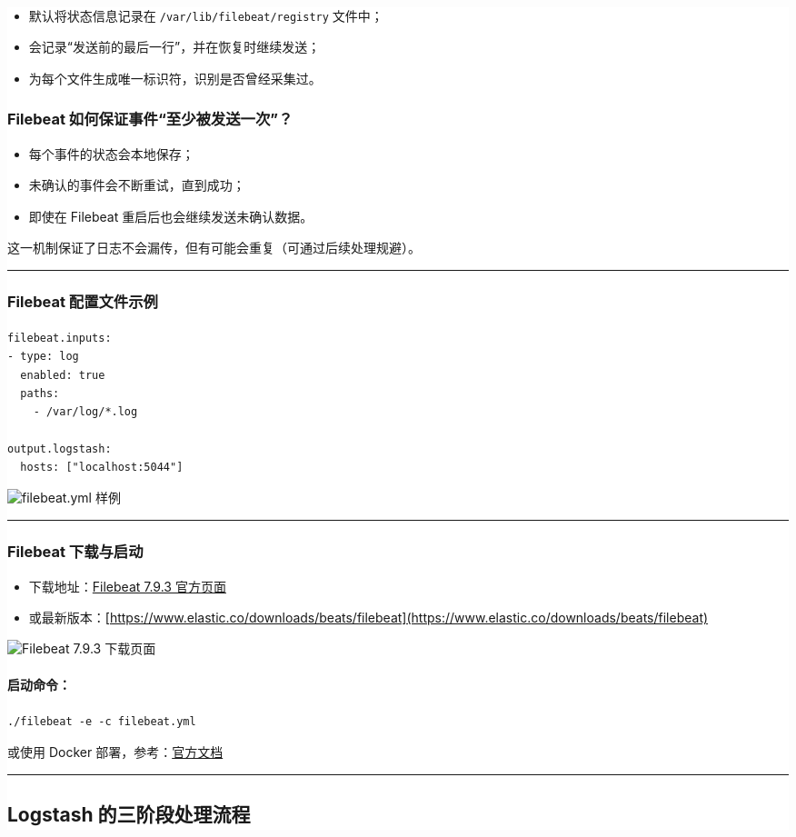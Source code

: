 *   默认将状态信息记录在 `/var/lib/filebeat/registry` 文件中；

*   会记录“发送前的最后一行”，并在恢复时继续发送；

*   为每个文件生成唯一标识符，识别是否曾经采集过。

### Filebeat 如何保证事件“至少被发送一次”？

*   每个事件的状态会本地保存；

*   未确认的事件会不断重试，直到成功；

*   即使在 Filebeat 重启后也会继续发送未确认数据。

这一机制保证了日志不会漏传，但有可能会重复（可通过后续处理规避）。

* * *

### Filebeat 配置文件示例

```
filebeat.inputs:
- type: log
  enabled: true
  paths:
    - /var/log/*.log

output.logstash:
  hosts: ["localhost:5044"]

```

![filebeat.yml 样例](https://upload-images.jianshu.io/upload_images/14623749-5d5ed61c34729c02.png?imageMogr2/auto-orient/strip%7CimageView2/2/w/1240)

* * *

### Filebeat 下载与启动

*   下载地址：[Filebeat 7.9.3 官方页面](https://www.elastic.co/cn/downloads/past-releases/filebeat-7-9-3/)

*   或最新版本：[https://www.elastic.co/downloads/beats/filebeat](https://www.elastic.co/downloads/beats/filebeat)

![Filebeat 7.9.3 下载页面](https://upload-images.jianshu.io/upload_images/14623749-5bdb5da79ab8bf98.png?imageMogr2/auto-orient/strip%7CimageView2/2/w/1240)

#### 启动命令：

```
./filebeat -e -c filebeat.yml

```

或使用 Docker 部署，参考：[官方文档](https://www.elastic.co/guide/en/beats/filebeat/7.9/running-on-docker.html)

* * *

## Logstash 的三阶段处理流程
